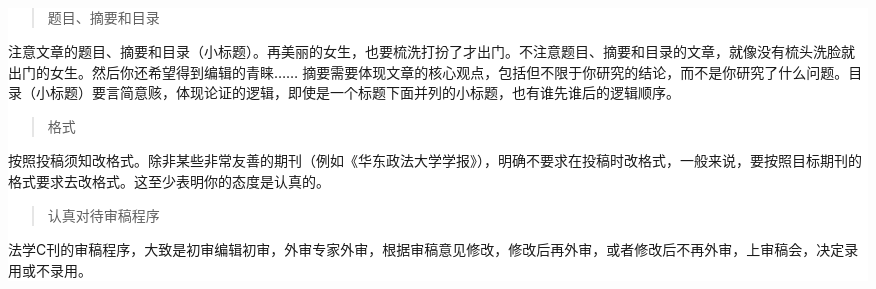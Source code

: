 >题目、摘要和目录

注意文章的题目、摘要和目录（小标题）。再美丽的女生，也要梳洗打扮了才出门。不注意题目、摘要和目录的文章，就像没有梳头洗脸就出门的女生。然后你还希望得到编辑的青睐……
摘要需要体现文章的核心观点，包括但不限于你研究的结论，而不是你研究了什么问题。目录（小标题）要言简意赅，体现论证的逻辑，即使是一个标题下面并列的小标题，也有谁先谁后的逻辑顺序。

>格式

按照投稿须知改格式。除非某些非常友善的期刊（例如《华东政法大学学报》），明确不要求在投稿时改格式，一般来说，要按照目标期刊的格式要求去改格式。这至少表明你的态度是认真的。

>认真对待审稿程序

法学C刊的审稿程序，大致是初审编辑初审，外审专家外审，根据审稿意见修改，修改后再外审，或者修改后不再外审，上审稿会，决定录用或不录用。

